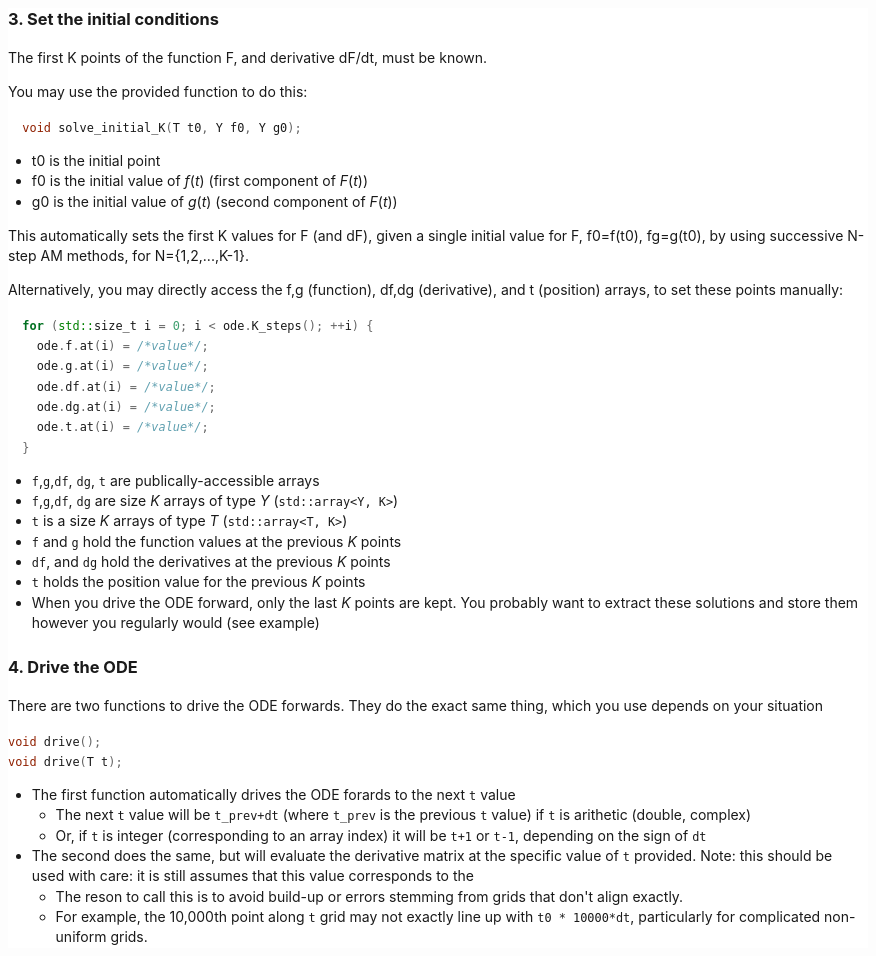 ### 3. Set the initial conditions

The first K points of the function F, and derivative dF/dt, must be known.

You may use the provided function to do this:

```cpp
  void solve_initial_K(T t0, Y f0, Y g0);
```

* t0 is the initial point
* f0 is the initial value of $f(t)$ (first component of $F(t)$)
* g0 is the initial value of $g(t)$ (second component of $F(t)$)

This automatically sets the first K values for F (and dF), given a single
initial value for F, f0=f(t0), fg=g(t0), by using successive N-step AM
methods, for N={1,2,...,K-1}.

Alternatively, you may directly access the f,g (function), df,dg (derivative), and t (position) arrays, to set these points manually:

```cpp
  for (std::size_t i = 0; i < ode.K_steps(); ++i) {
    ode.f.at(i) = /*value*/;
    ode.g.at(i) = /*value*/;
    ode.df.at(i) = /*value*/;
    ode.dg.at(i) = /*value*/;
    ode.t.at(i) = /*value*/;
  }
```

* `f`,`g`,`df`, `dg`, `t` are publically-accessible arrays
* `f`,`g`,`df`, `dg` are size $K$ arrays of type $Y$ (`std::array<Y, K>`)
* `t` is a size $K$ arrays of type $T$ (`std::array<T, K>`)
* `f` and `g` hold the function values at the previous $K$ points
* `df`, and `dg` hold the derivatives at the previous $K$ points
* `t` holds the position value for the previous $K$ points
* When you drive the ODE forward, only the last $K$ points are kept. You probably want to extract these solutions and store them however you regularly would (see example)

### 4. Drive the ODE

There are two functions to drive the ODE forwards. They do the exact same thing, which you use depends on your situation

```cpp
void drive();
void drive(T t);
```

* The first function automatically drives the ODE forards to the next `t` value
  * The next `t` value will be `t_prev+dt` (where `t_prev` is the previous `t` value) if `t` is arithetic (double, complex)
  * Or, if `t` is integer (corresponding to an array index) it will be `t+1` or `t-1`, depending on the sign of `dt`
* The second does the same, but will evaluate the derivative matrix at the specific value of `t` provided. Note: this should be used with care: it is still assumes that this value corresponds to the
  * The reson to call this is to avoid build-up or errors stemming from grids that don't align exactly.
  * For example, the 10,000th point along `t` grid may not exactly line up with `t0 * 10000*dt`, particularly for complicated non-uniform grids.
